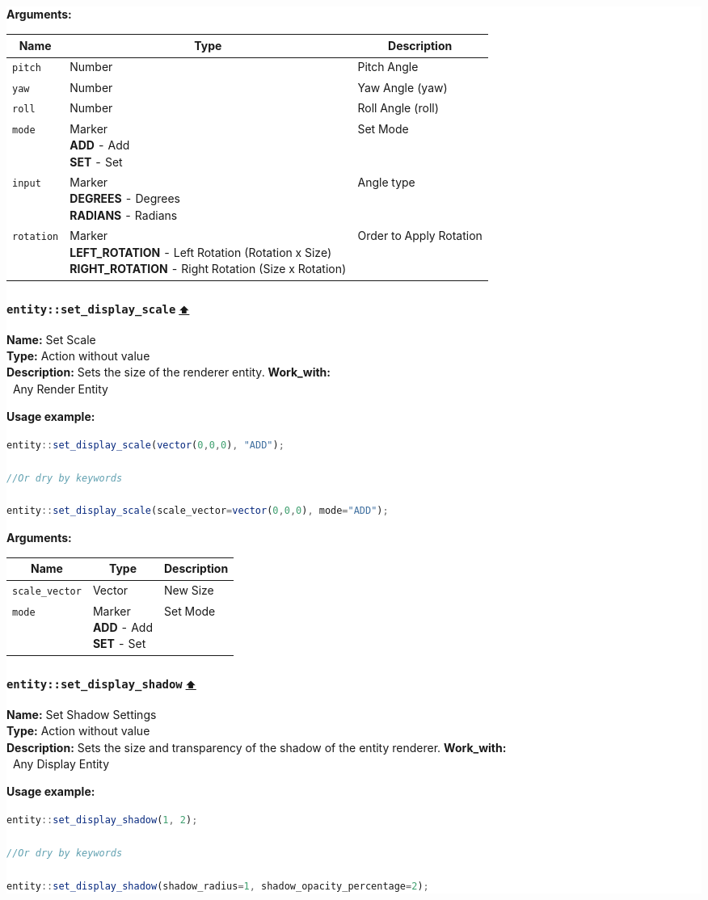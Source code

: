 **Arguments:**

| **Name**   | **Type**                                                                                                                 | **Description**         |
| ---------- | ------------------------------------------------------------------------------------------------------------------------ | ----------------------- |
| `pitch`    | Number                                                                                                                   | Pitch Angle             |
| `yaw`      | Number                                                                                                                   | Yaw Angle (yaw)         |
| `roll`     | Number                                                                                                                   | Roll Angle (roll)       |
| `mode`     | Marker<br/>**ADD** - Add<br/>**SET** - Set                                                                               | Set Mode                |
| `input`    | Marker<br/>**DEGREES** - Degrees<br/>**RADIANS** - Radians                                                               | Angle type              |
| `rotation` | Marker<br/>**LEFT_ROTATION** - Left Rotation (Rotation x Size)<br/>**RIGHT_ROTATION** - Right Rotation (Size x Rotation) | Order to Apply Rotation |
<h3 id=entity_set_display_scale>
  <code>entity::set_display_scale</code>
  <a href="#" style="font-size: 12px; margin-left:">⬆️</a>
</h3>

**Name:** Set Scale\
**Type:** Action without value\
**Description:** Sets the size of the renderer entity.
**Work_with:**\
&nbsp;&nbsp;Any Render Entity

**Usage example:** 
```ts
entity::set_display_scale(vector(0,0,0), "ADD");

//Or dry by keywords

entity::set_display_scale(scale_vector=vector(0,0,0), mode="ADD");
```

**Arguments:**

| **Name**       | **Type**                                   | **Description** |
| -------------- | ------------------------------------------ | --------------- |
| `scale_vector` | Vector                                     | New Size        |
| `mode`         | Marker<br/>**ADD** - Add<br/>**SET** - Set | Set Mode        |
<h3 id=entity_set_display_shadow>
  <code>entity::set_display_shadow</code>
  <a href="#" style="font-size: 12px; margin-left:">⬆️</a>
</h3>

**Name:** Set Shadow Settings\
**Type:** Action without value\
**Description:** Sets the size and transparency of the shadow of the entity renderer.
**Work_with:**\
&nbsp;&nbsp;Any Display Entity

**Usage example:** 
```ts
entity::set_display_shadow(1, 2);

//Or dry by keywords

entity::set_display_shadow(shadow_radius=1, shadow_opacity_percentage=2);
```
